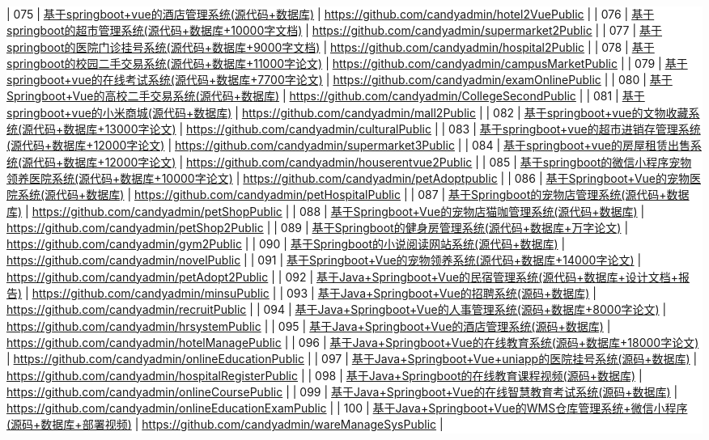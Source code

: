 | 075  | [基于springboot+vue的酒店管理系统(源代码+数据库)](https://github.com/candyadmin/hotel2VuePublic)                              | https://github.com/candyadmin/hotel2VuePublic                                                         |
| 076  | [基于springboot的超市管理系统(源代码+数据库+10000字文档)](https://github.com/candyadmin/supermarket2Public)                      | https://github.com/candyadmin/supermarket2Public                                                      |
| 077  | [基于springboot的医院门诊挂号系统(源代码+数据库+9000字文档)](https://github.com/candyadmin/hospital2Public)                        | https://github.com/candyadmin/hospital2Public                                                         |
| 078  | [基于springboot的校园二手交易系统(源代码+数据库+11000字论文)](https://github.com/candyadmin/campusMarketPublic)                    | https://github.com/candyadmin/campusMarketPublic                                                      |
| 079  | [基于springboot+vue的在线考试系统(源代码+数据库+7700字论文)](https://github.com/candyadmin/examOnlinePublic)                     | https://github.com/candyadmin/examOnlinePublic                                                        |
| 080  | [基于Springboot+Vue的高校二手交易系统(源代码+数据库)](https://github.com/candyadmin/CollegeSecondPublic)                        | https://github.com/candyadmin/CollegeSecondPublic                                                     |
| 081  | [基于springboot+vue的小米商城(源代码+数据库)](https://github.com/candyadmin/mall2Public)                                    | https://github.com/candyadmin/mall2Public                                                             |
| 082  | [基于springboot+vue的文物收藏系统(源代码+数据库+13000字论文)](https://github.com/candyadmin/culturalPublic)                      | https://github.com/candyadmin/culturalPublic                                                          |
| 083  | [基于springboot+vue的超市进销存管理系统(源代码+数据库+12000字论文)](https://github.com/candyadmin/supermarket3Public)               | https://github.com/candyadmin/supermarket3Public                                                      |
| 084  | [基于springboot+vue的房屋租赁出售系统(源代码+数据库+12000字论文)](https://github.com/candyadmin/houserentvue2Public)               | https://github.com/candyadmin/houserentvue2Public                                                     |
| 085  | [基于springboot的微信小程序宠物领养医院系统(源代码+数据库+10000字论文)](https://github.com/candyadmin/petAdoptpublic)                   | https://github.com/candyadmin/petAdoptpublic                                                          |
| 086  | [基于Springboot+Vue的宠物医院系统(源代码+数据库)](https://github.com/candyadmin/petHospitalPublic)                            | https://github.com/candyadmin/petHospitalPublic                                                       |
| 087  | [基于Springboot的宠物店管理系统(源代码+数据库)](https://github.com/candyadmin/petShopPublic)                                   | https://github.com/candyadmin/petShopPublic                                                           |
| 088  | [基于Springboot+Vue的宠物店猫咖管理系统(源代码+数据库)](https://github.com/candyadmin/petShop2Public)                            | https://github.com/candyadmin/petShop2Public                                                          |
| 089  | [基于Springboot的健身房管理系统(源代码+数据库+万字论文)](https://github.com/candyadmin/gym2Public)                                 | https://github.com/candyadmin/gym2Public                                                              |
| 090  | [基于Springboot的小说阅读网站系统(源代码+数据库)](https://github.com/candyadmin/novelPublic)                                    | https://github.com/candyadmin/novelPublic                                                             |
| 091  | [基于Springboot+Vue的宠物领养系统(源代码+数据库+14000字论文)](https://github.com/candyadmin/petAdopt2Public)                     | https://github.com/candyadmin/petAdopt2Public                                                         |
| 092  | [基于Java+Springboot+Vue的民宿管理系统(源代码+数据库+设计文档+报告)](https://github.com/candyadmin/minsuPublic)                     | https://github.com/candyadmin/minsuPublic                                                             |
| 093  | [基于Java+Springboot+Vue的招聘系统(源码+数据库)](https://github.com/candyadmin/recruitPublic)                              | https://github.com/candyadmin/recruitPublic                                                           |
| 094  | [基于Java+Springboot+Vue的人事管理系统(源码+数据库+8000字论文)](https://github.com/candyadmin/hrsystemPublic)                   | https://github.com/candyadmin/hrsystemPublic                                                          |
| 095  | [基于Java+Springboot+Vue的酒店管理系统(源码+数据库)](https://github.com/candyadmin/hotelManagePublic)                        | https://github.com/candyadmin/hotelManagePublic                                                       |
| 096  | [基于Java+Springboot+Vue的在线教育系统(源码+数据库+18000字论文)](https://github.com/candyadmin/onlineEducationPublic)           | https://github.com/candyadmin/onlineEducationPublic                                                   |
| 097  | [基于Java+Springboot+Vue+uniapp的医院挂号系统(源码+数据库)](https://github.com/candyadmin/hospitalRegisterPublic)            | https://github.com/candyadmin/hospitalRegisterPublic                                                  |
| 098  | [基于Java+Springboot的在线教育课程视频(源码+数据库)](https://github.com/candyadmin/onlineCoursePublic)                         | https://github.com/candyadmin/onlineCoursePublic                                                      |
| 099  | [基于Java+Springboot+Vue的在线智慧教育考试系统(源码+数据库)](https://github.com/candyadmin/onlineEducationExamPublic)            | https://github.com/candyadmin/onlineEducationExamPublic                                               |
| 100  | [基于Java+Springboot+Vue的WMS仓库管理系统+微信小程序(源码+数据库+部署视频)](https://github.com/candyadmin/wareManageSysPublic)        | https://github.com/candyadmin/wareManageSysPublic                                                     |
